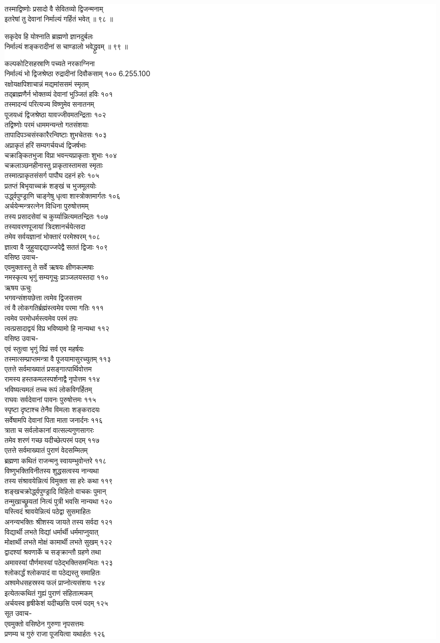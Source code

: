
तस्माद्विष्णोः प्रसादो वै सेवितव्यो द्विजन्मनाम्  
इतरेषां तु देवानां निर्माल्यं गर्हितं भवेत् ॥ ९८ ॥


सकृदेव हि योश्नाति ब्राह्मणो ज्ञानदुर्बलः  
निर्माल्यं शङ्करादीनां स चाण्डालो भवेद्ध्रुवम् ॥ ९९ ॥


कल्पकोटिसहस्राणि पच्यते नरकाग्निना  
निर्माल्यं भो द्विजश्रेष्ठा रुद्रादीनां दिवौकसाम् १०० 6.255.100  
रक्षोयक्षपिशाचान्नं मद्यमांससमं स्मृतम्  
तद्ब्राह्मणैर्न भोक्तव्यं देवानां भुञ्जितं हविः १०१  
तस्मादन्यं परित्यज्य विष्णुमेव सनातनम्  
पूजयध्वं द्विजश्रेष्ठा यावज्जीवमतन्द्रिताः १०२  
तद्विष्णोः परमं धाममन्यन्तो गतसंशयाः  
तापादिपञ्चसंस्कारैरन्विष्टाः शुभचेतसः १०३  
अप्राकृतं हरिं सम्यगर्चयध्वं द्विजर्षभाः  
चक्राङ्कितभुजा विप्रा भवन्त्यप्राकृताः शुभाः १०४  
चक्रलाञ्छनहीनास्तु प्राकृतास्तामसा स्मृताः  
तस्मात्प्राकृतसंसर्ग पापौघ दहनं हरेः १०५  
प्रतप्तं बिभृयाच्चक्रं शङ्खं च भुजमूलयोः  
उर्द्ध्वपुण्ड्राणि चाङ्गेषु धृत्वा शास्त्रोक्तमार्गतः १०६  
अर्चयेन्मन्त्ररत्नेन विधिना पुरुषोत्तमम्  
तस्य प्रसादसेवां च कुर्य्यान्नित्यमतन्द्रितः १०७  
तस्यावरणपूजायां त्रिदशानर्चयेत्सदा  
तमेव सर्वयज्ञानां भोक्तारं परमेश्वरम् १०८  
ज्ञात्वा वै जुहुयाद्दद्याज्जपेद्वै सततं द्विजाः १०९  
वसिष्ठ उवाच-  
एवमुक्तास्तु ते सर्वे ऋषयः क्षीणकल्मषाः  
नमस्कृत्य भृगुं सम्यगूचुः प्राञ्जलयस्तदा ११०  
ऋषय ऊचुः  
भगवन्संशयछेत्ता त्वमेव द्विजसत्तम  
त्वं वै लोकगतिर्ब्रह्मंस्त्वमेव परमा गतिः १११  
त्वमेव परमोधर्मस्त्वमेव परमं तपः  
त्वत्प्रसादाद्वयं विप्र भविष्यामो हि नान्यथा ११२  
वसिष्ठ उवाच-  
एवं स्तुत्वा भृगुं विप्रं सर्व एव महर्षयः  
तस्मात्सम्प्राप्तमन्त्रा वै पूजयामासुरच्युतम् ११३  
एतत्ते सर्वमाख्यातं प्रसङ्गात्पार्थिवोत्तम  
रामस्य हस्तकमलस्पर्शनाद्वै नृपोत्तम ११४  
भविष्यत्यमलं तच्च रूपं लोकविगर्हितम्  
राघवः सर्वदेवानां पावनः पुरुषोत्तमः ११५  
स्पृष्टा दृष्टाश्च तेनैव विमलाः शङ्करादयः  
सर्वेषामपि देवानां पिता माता जनार्दनः ११६  
त्राता च सर्वलोकानां वात्सल्यगुणसागरः  
तमेव शरणं गच्छ यदीच्छेत्परमं पदम् ११७  
एतत्ते सर्वमाख्यातं पुराणं वेदसम्मितम्  
ब्रह्मणा कथितं राजन्मनु स्वायम्भुवोन्तरे ११८  
विष्णुभक्तिविनीतस्य शुद्धसत्वस्य नान्यथा  
तस्य संश्रावयेन्नित्यं विमुक्ता सा हरेः कथा ११९  
शङ्खचक्रोर्द्ध्वपुण्ड्रादि विहितो वाचकः पुमान्  
तन्मुखाच्छ्रूयतां नित्यं पुत्री भवसि नान्यथा १२०  
यस्त्विदं श्रावयेन्नित्यं पठेद्वा सुसमाहितः  
अनन्यभक्तिः श्रीशस्य जायते तस्य सर्वदा १२१  
विद्यार्थी लभते विद्यां धर्मार्थी धर्ममाप्नुयात्  
मोक्षार्थी लभते मोक्षं कामार्थी लभते सुखम् १२२  
द्वादश्यां श्रवणार्के च सङ्क्रान्तौ ग्रहणे तथा  
अमावस्यां पौर्णमास्यां पठेद्भक्तिसमन्वितः १२३  
श्लोकार्द्धं श्लोकपादं वा पठेद्यस्तु समाहितः  
अश्वमेधसहस्रस्य फलं प्राप्नोत्यसंशयः १२४  
इत्येतत्कथितं गुह्यं पुराणं संहितात्मकम्  
अर्चयस्व हृषीकेशं यदीच्छसि परमं पदम् १२५  
सूत उवाच-  
एवमुक्तो वसिष्ठेन गुरुणा नृपसत्तमः  
प्रणम्य च गुरुं राजा पूजयित्वा यथार्हतः १२६  